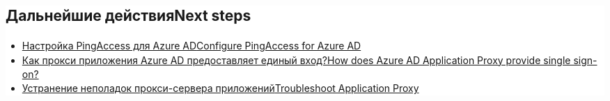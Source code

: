 ## <a name="next-steps"></a><span data-ttu-id="04e64-209">Дальнейшие действия</span><span class="sxs-lookup"><span data-stu-id="04e64-209">Next steps</span></span>

- [<span data-ttu-id="04e64-210">Настройка PingAccess для Azure AD</span><span class="sxs-lookup"><span data-stu-id="04e64-210">Configure PingAccess for Azure AD</span></span>](https://docs.pingidentity.com/bundle/paaad_m_ConfigurePAforMSAzureADSolution_paaad43/page/pa_c_PAAzureSolutionOverview.html)
- [<span data-ttu-id="04e64-211">Как прокси приложения Azure AD предоставляет единый вход?</span><span class="sxs-lookup"><span data-stu-id="04e64-211">How does Azure AD Application Proxy provide single sign-on?</span></span>](application-proxy-sso-overview.md)
- [<span data-ttu-id="04e64-212">Устранение неполадок прокси-сервера приложений</span><span class="sxs-lookup"><span data-stu-id="04e64-212">Troubleshoot Application Proxy</span></span>](active-directory-application-proxy-troubleshoot.md)

